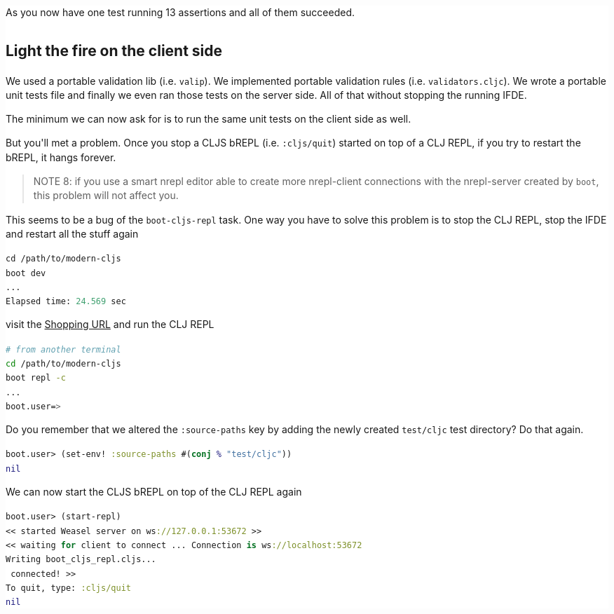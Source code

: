 As you now have one test running 13 assertions and all of them
succeeded.

## Light the fire on the client side

We used a portable validation lib (i.e. `valip`). We implemented
portable validation rules (i.e. `validators.cljc`). We wrote a
portable unit tests file and finally we even ran those tests on the
server side. All of that without stopping the running IFDE.

The minimum we can now ask for is to run the same unit
tests on the client side as well.

But you'll met a problem. Once you stop a CLJS bREPL
(i.e. `:cljs/quit`) started on top of a CLJ REPL, if you try to
restart the bREPL, it hangs forever.

> NOTE 8: if you use a smart nrepl editor able to create more
> nrepl-client connections with the nrepl-server created by `boot`, this
> problem will not affect you.

This seems to be a bug of the `boot-cljs-repl` task. One way you have
to solve this problem is to stop the CLJ REPL, stop the IFDE and
restart all the stuff again

```clj
cd /path/to/modern-cljs
boot dev
...
Elapsed time: 24.569 sec
```

visit the [Shopping URL](http://localhost:3000/shopping.html) and run
the CLJ REPL

```bash
# from another terminal
cd /path/to/modern-cljs
boot repl -c
...
boot.user=>
```

Do you remember that we altered the `:source-paths` key by adding the
newly created `test/cljc` test directory? Do that again.

```clj
boot.user> (set-env! :source-paths #(conj % "test/cljc"))
nil
```

We can now start the CLJS bREPL on top of the CLJ REPL again

```clj
boot.user> (start-repl)
<< started Weasel server on ws://127.0.0.1:53672 >>
<< waiting for client to connect ... Connection is ws://localhost:53672
Writing boot_cljs_repl.cljs...
 connected! >>
To quit, type: :cljs/quit
nil
```
